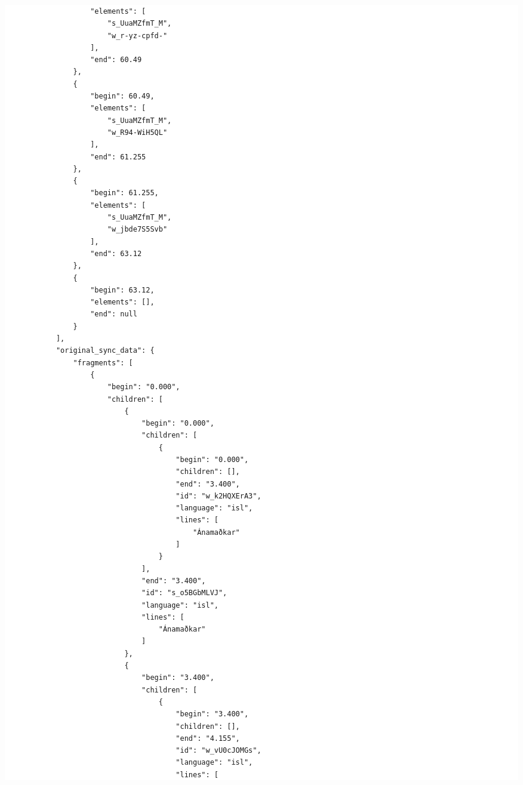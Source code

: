                         "elements": [
                            "s_UuaMZfmT_M",
                            "w_r-yz-cpfd-"
                        ],
                        "end": 60.49
                    },
                    {
                        "begin": 60.49,
                        "elements": [
                            "s_UuaMZfmT_M",
                            "w_R94-WiH5QL"
                        ],
                        "end": 61.255
                    },
                    {
                        "begin": 61.255,
                        "elements": [
                            "s_UuaMZfmT_M",
                            "w_jbde7S5Svb"
                        ],
                        "end": 63.12
                    },
                    {
                        "begin": 63.12,
                        "elements": [],
                        "end": null
                    }
                ],
                "original_sync_data": {
                    "fragments": [
                        {
                            "begin": "0.000",
                            "children": [
                                {
                                    "begin": "0.000",
                                    "children": [
                                        {
                                            "begin": "0.000",
                                            "children": [],
                                            "end": "3.400",
                                            "id": "w_k2HQXErA3",
                                            "language": "isl",
                                            "lines": [
                                                "Ánamaðkar"
                                            ]
                                        }
                                    ],
                                    "end": "3.400",
                                    "id": "s_o5BGbMLVJ",
                                    "language": "isl",
                                    "lines": [
                                        "Ánamaðkar"
                                    ]
                                },
                                {
                                    "begin": "3.400",
                                    "children": [
                                        {
                                            "begin": "3.400",
                                            "children": [],
                                            "end": "4.155",
                                            "id": "w_vU0cJOMGs",
                                            "language": "isl",
                                            "lines": [